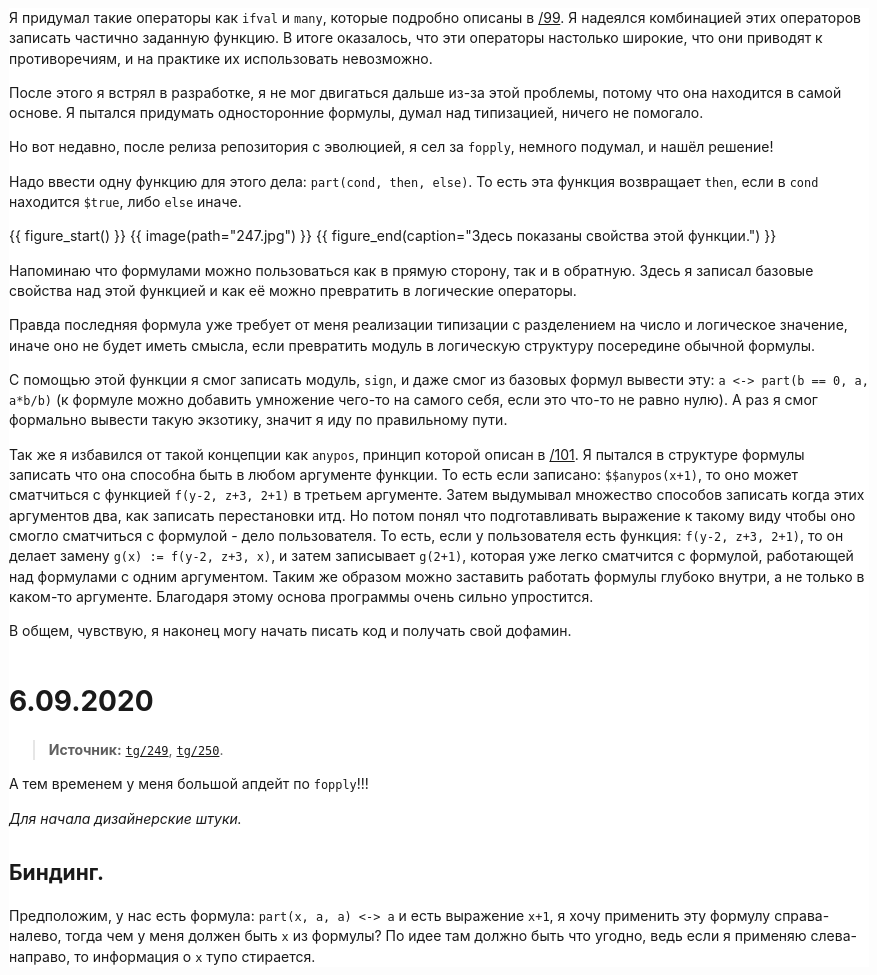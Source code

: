 Я придумал такие операторы как `ifval` и `many`, которые подробно описаны в [/99](#99). Я надеялся комбинацией этих операторов записать частично заданную функцию. В итоге оказалось, что эти операторы настолько широкие, что они приводят к противоречиям, и на практике их использовать невозможно.  
  
После этого я встрял в разработке, я не мог двигаться дальше из-за этой проблемы, потому что она находится в самой основе. Я пытался придумать односторонние формулы, думал над типизацией, ничего не помогало.  
  
Но вот недавно, после релиза репозитория с эволюцией, я сел за `fopply`, немного подумал, и нашёл решение!  
  
Надо ввести одну функцию для этого дела: `part(cond, then, else)`. То есть эта функция возвращает `then`, если в `cond` находится `$true`, либо `else` иначе.

{{ figure_start() }}
{{ image(path="247.jpg") }}
{{ figure_end(caption="Здесь показаны свойства этой функции.") }}

Напоминаю что формулами можно пользоваться как в прямую сторону, так и в обратную. Здесь я записал базовые свойства над этой функцией и как её можно превратить в логические операторы.

Правда последняя формула уже требует от меня реализации типизации с разделением на число и логическое значение, иначе оно не будет иметь смысла, если превратить модуль в логическую структуру посередине обычной формулы.

С помощью этой функции я смог записать модуль, `sign`, и даже смог из базовых формул вывести эту: `a <-> part(b == 0, a, a*b/b)` (к формуле можно добавить умножение чего-то на самого себя, если это что-то не равно нулю). А раз я смог формально вывести такую экзотику, значит я иду по правильному пути.  
  
Так же я избавился от такой концепции как `anypos`, принцип которой описан в [/101](#101). Я пытался в структуре формулы записать что она способна быть в любом аргументе функции. То есть если записано: `$$anypos(x+1)`, то оно может сматчиться с функцией `f(y-2, z+3, 2+1)` в третьем аргументе. Затем выдумывал множество способов записать когда этих аргументов два, как записать перестановки итд. Но потом понял что подготавливать выражение к такому виду чтобы оно смогло сматчиться с формулой - дело пользователя. То есть, если у пользователя есть функция: `f(y-2, z+3, 2+1)`, то он делает замену `g(x) := f(y-2, z+3, x)`, и затем записывает `g(2+1)`, которая уже легко сматчится с формулой, работающей над формулами с одним аргументом. Таким же образом можно заставить работать формулы глубоко внутри, а не только в каком-то аргументе. Благодаря этому основа программы очень сильно упростится.  
  
В общем, чувствую, я наконец могу начать писать код и получать свой дофамин.

# 6.09.2020

> **Источник:**
[`tg/249`](https://t.me/optozorax_dev/249),
[`tg/250`](https://t.me/optozorax_dev/250).

А тем временем у меня большой апдейт по `fopply`!!!  

_Для начала дизайнерские штуки._
  
## Биндинг. 
  
Предположим, у нас есть формула: `part(x, a, a) <-> a` и есть выражение `x+1`, я хочу применить эту формулу справа-налево, тогда чем у меня должен быть `x` из формулы? По идее там должно быть что угодно, ведь если я применяю слева-направо, то информация о `x` тупо стирается.  
  
